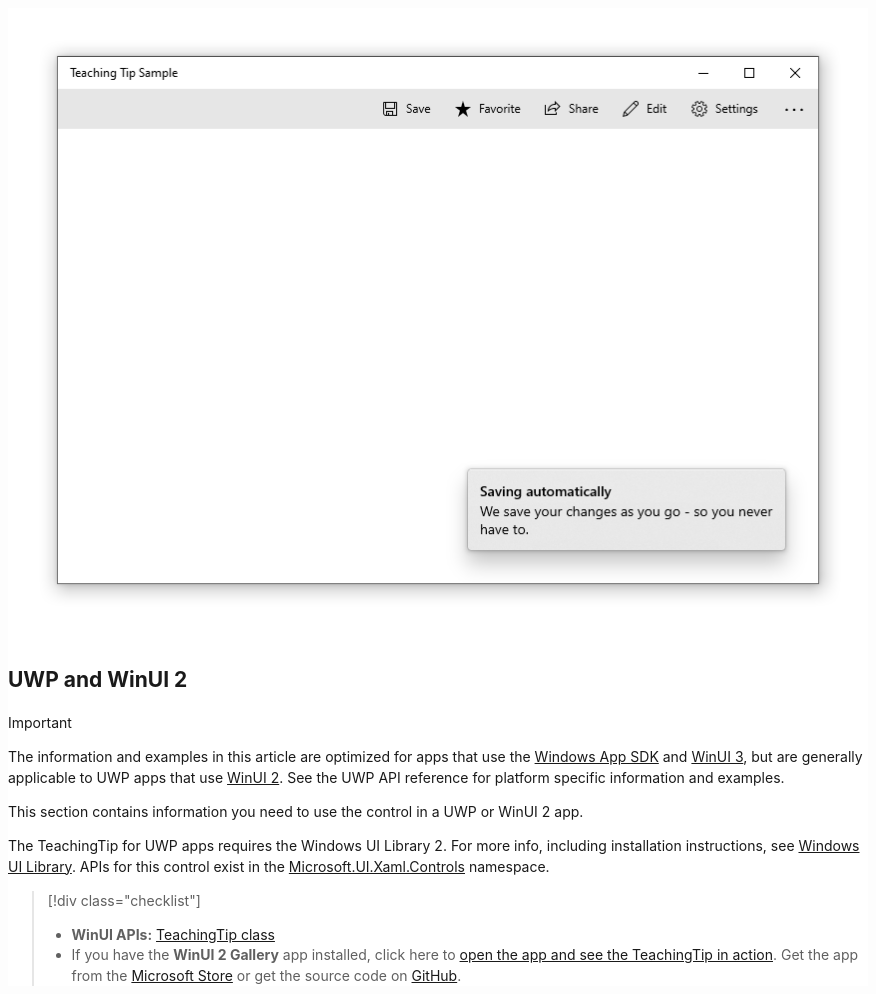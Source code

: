 ![A sample app with a light-dismiss teaching tip in the bottom right corner. The tip title reads "Saving automatically" and the subtitle reads "We save your changes as you go - so you never have to."](../images/teaching-tip-light-dismiss.png)

## UWP and WinUI 2

> [!IMPORTANT]
>The information and examples in this article are optimized for apps that use the [Windows App SDK](/windows/apps/windows-app-sdk/) and [WinUI 3](/windows/apps/winui/winui3/), but are generally applicable to UWP apps that use [WinUI 2](/windows/apps/winui/winui2/). See the UWP API reference for platform specific information and examples.
>
> This section contains information you need to use the control in a UWP or WinUI 2 app.

The TeachingTip for UWP apps requires the Windows UI Library 2. For more info, including installation instructions, see [Windows UI Library](/windows/apps/winui/winui2/). APIs for this control exist in the [Microsoft.UI.Xaml.Controls](/windows/winui/api/microsoft.ui.xaml.controls) namespace.

> [!div class="checklist"]
>
> - **WinUI APIs:** [TeachingTip class](/windows/winui/api/microsoft.ui.xaml.controls.teachingtip)
> - If you have the **WinUI 2 Gallery** app installed, click here to [open the app and see the TeachingTip in action](winui2gallery:/item/TeachingTip). Get the app from the [Microsoft Store](https://www.microsoft.com/store/productId/9MSVH128X2ZT) or get the source code on [GitHub](https://github.com/Microsoft/WinUI-Gallery).
